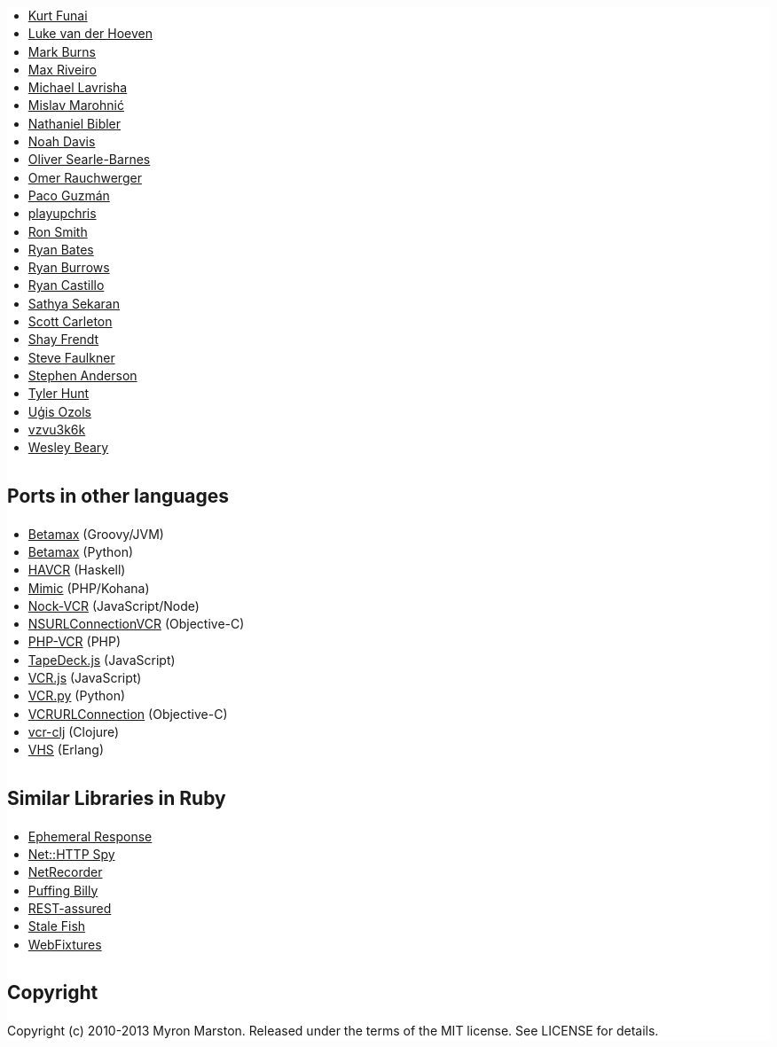 * [Kurt Funai](https://github.com/kurtfunai)
* [Luke van der Hoeven](https://github.com/plukevdh)
* [Mark Burns](https://github.com/markburns)
* [Max Riveiro](https://github.com/kavu)
* [Michael Lavrisha](https://github.com/vrish88)
* [Mislav Marohnić](https://github.com/mislav)
* [Nathaniel Bibler](https://github.com/nbibler)
* [Noah Davis](https://github.com/noahd1)
* [Oliver Searle-Barnes](https://github.com/opsb)
* [Omer Rauchwerger](https://github.com/rauchy)
* [Paco Guzmán](https://github.com/pacoguzman)
* [playupchris](https://github.com/playupchris)
* [Ron Smith](https://github.com/ronwsmith)
* [Ryan Bates](https://github.com/ryanb)
* [Ryan Burrows](https://github.com/rhburrows)
* [Ryan Castillo](https://github.com/rmcastil)
* [Sathya Sekaran](https://github.com/sfsekaran)
* [Scott Carleton](https://github.com/ScotterC)
* [Shay Frendt](https://github.com/shayfrendt)
* [Steve Faulkner](https://github.com/southpolesteve)
* [Stephen Anderson](https://github.com/bendycode)
* [Tyler Hunt](https://github.com/tylerhunt)
* [Uģis Ozols](https://github.com/ugisozols)
* [vzvu3k6k](https://github.com/vzvu3k6k)
* [Wesley Beary](https://github.com/geemus)

## Ports in other languages

* [Betamax](https://github.com/robfletcher/betamax) (Groovy/JVM)
* [Betamax](https://github.com/sigmavirus24/betamax) (Python)
* [HAVCR](https://github.com/cordawyn/havcr) (Haskell)
* [Mimic](https://github.com/acoulton/mimic) (PHP/Kohana)
* [Nock-VCR](https://github.com/carbonfive/nock-vcr) (JavaScript/Node)
* [NSURLConnectionVCR](https://bitbucket.org/martijnthe/nsurlconnectionvcr) (Objective-C)
* [PHP-VCR](https://github.com/adri/php-vcr) (PHP)
* [TapeDeck.js](https://github.com/EndangeredMassa/TapeDeck.js) (JavaScript)
* [VCR.js](https://github.com/elcuervo/vcr.js) (JavaScript)
* [VCR.py](https://github.com/kevin1024/vcrpy) (Python)
* [VCRURLConnection](https://github.com/dstnbrkr/VCRURLConnection) (Objective-C)
* [vcr-clj](https://github.com/ifesdjeen/vcr-clj) (Clojure)
* [VHS](https://github.com/diegoeche/vhs) (Erlang)

## Similar Libraries in Ruby

* [Ephemeral Response](https://github.com/sandro/ephemeral_response)
* [Net::HTTP Spy](http://github.com/martinbtt/net-http-spy)
* [NetRecorder](https://github.com/chrisyoung/netrecorder)
* [Puffing Billy](https://github.com/oesmith/puffing-billy)
* [REST-assured](https://github.com/BBC/REST-assured)
* [Stale Fish](https://github.com/jsmestad/stale_fish)
* [WebFixtures](http://github.com/trydionel/web_fixtures)

## Copyright

Copyright (c) 2010-2013 Myron Marston. Released under the terms of the
MIT license. See LICENSE for details.
